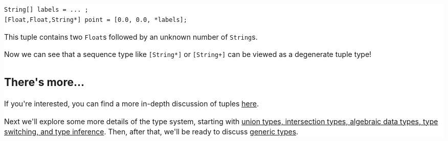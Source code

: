     String[] labels = ... ;
    [Float,Float,String*] point = [0.0, 0.0, *labels];

This tuple contains two `Float`s followed by an unknown number of `String`s.

Now we can see that a sequence type like `[String*]` or `[String+]` can
be viewed as a degenerate tuple type!

## There's more...

If you're interested, you can find a more in-depth discussion of tuples 
[here](/blog/2013/01/21/abstracting-over-functions/).

Next we'll explore some more details of the type system, starting with
[union types, intersection types, algebraic data types, type switching, 
and type inference](../types). Then, after that, we'll be ready to discuss 
[generic types](../generics). 

